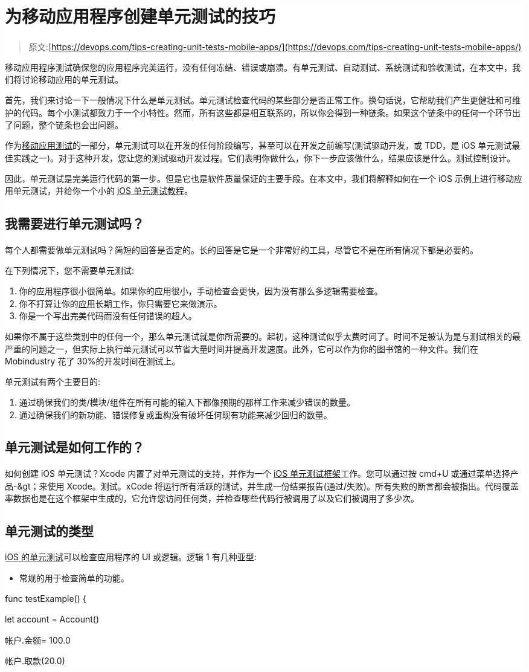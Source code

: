 # 为移动应用程序创建单元测试的技巧

> 原文:[https://devops.com/tips-creating-unit-tests-mobile-apps/](https://devops.com/tips-creating-unit-tests-mobile-apps/)

移动应用程序测试确保您的应用程序完美运行，没有任何冻结、错误或崩溃。有单元测试、自动测试、系统测试和验收测试，在本文中，我们将讨论移动应用的单元测试。

首先，我们来讨论一下一般情况下什么是单元测试。单元测试检查代码的某些部分是否正常工作。换句话说，它帮助我们产生更健壮和可维护的代码。每个小测试都致力于一个小特性。然而，所有这些都是相互联系的，所以你会得到一种链条。如果这个链条中的任何一个环节出了问题，整个链条也会出问题。

作为[移动应用测试](https://www.mobindustry.net/20-best-mobile-app-testing-tools-for-android-ios/)的一部分，单元测试可以在开发的任何阶段编写，甚至可以在开发之前编写(测试驱动开发，或 TDD，是 iOS 单元测试最佳实践之一)。对于这种开发，您让您的测试驱动开发过程。它们表明你做什么，你下一步应该做什么，结果应该是什么。测试控制设计。

因此，单元测试是完美运行代码的第一步。但是它也是软件质量保证的主要手段。在本文中，我们将解释如何在一个 iOS 示例上进行移动应用单元测试，并给你一个小的 [iOS 单元测试教程](https://www.raywenderlich.com/150073/ios-unit-testing-and-ui-testing-tutorial)。

## 我需要进行单元测试吗？

每个人都需要做单元测试吗？简短的回答是否定的。长的回答是它是一个非常好的工具，尽管它不是在所有情况下都是必要的。

在下列情况下，您不需要单元测试:

1.  你的应用程序很小很简单。如果你的应用很小，手动检查会更快，因为没有那么多逻辑需要检查。
2.  你不打算让你的[应用](https://en.wikipedia.org/wiki/App)长期工作，你只需要它来做演示。
3.  你是一个写出完美代码而没有任何错误的超人。

如果你不属于这些类别中的任何一个，那么单元测试就是你所需要的。起初，这种测试似乎太费时间了。时间不足被认为是与测试相关的最严重的问题之一，但实际上执行单元测试可以节省大量时间并提高开发速度。此外，它可以作为你的图书馆的一种文件。我们在 Mobindustry 花了 30%的开发时间在测试上。

单元测试有两个主要目的:

1.  通过确保我们的类/模块/组件在所有可能的输入下都像预期的那样工作来减少错误的数量。
2.  通过确保我们的新功能、错误修复或重构没有破坏任何现有功能来减少回归的数量。

## 单元测试是如何工作的？

如何创建 iOS 单元测试？Xcode 内置了对单元测试的支持，并作为一个 [iOS 单元测试框架](https://saucelabs.com/blog/top-5-ios-testing-frameworks)工作。您可以通过按 cmd+U 或通过菜单选择产品-&gt；来使用 Xcode。测试。xCode 将运行所有活跃的测试，并生成一份结果报告(通过/失败)。所有失败的断言都会被指出。代码覆盖率数据也是在这个框架中生成的，它允许您访问任何类，并检查哪些代码行被调用了以及它们被调用了多少次。

## 单元测试的类型

[iOS 的单元测试](https://developer.apple.com/library/content/documentation/DeveloperTools/Conceptual/testing_with_xcode/chapters/04-writing_tests.html)可以检查应用程序的 UI 或逻辑。逻辑 1 有几种亚型:

*   常规的用于检查简单的功能。

func testExample() {

let account = Account()

帐户.金额= 100.0

帐户.取款(20.0)
